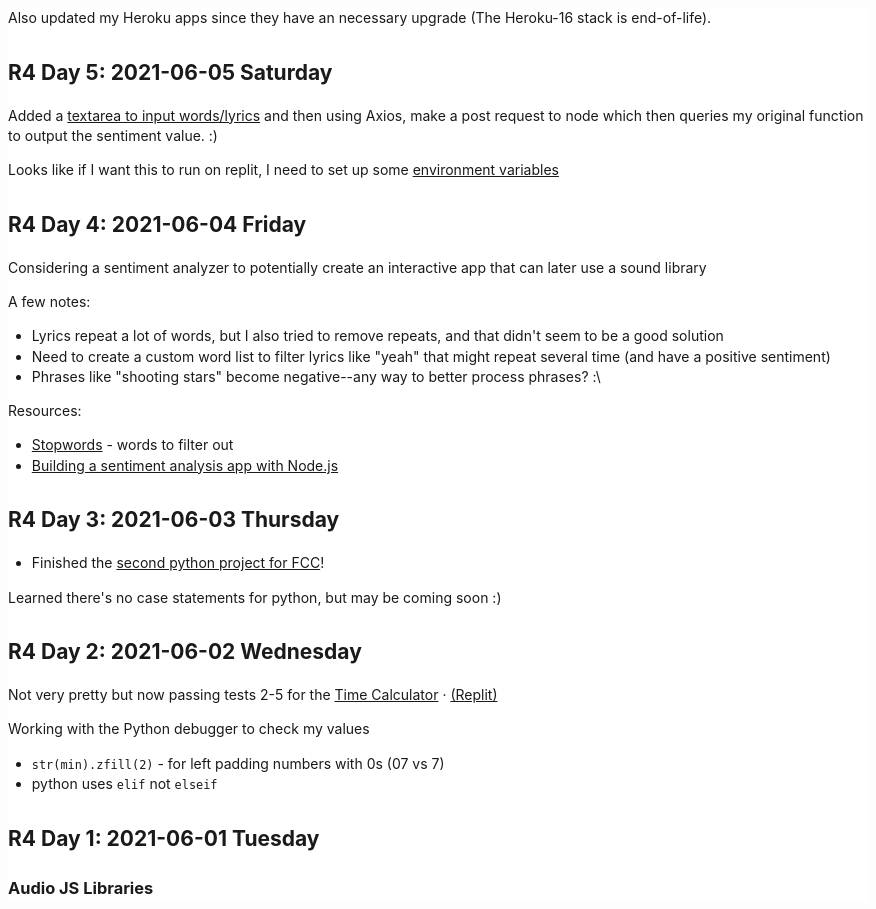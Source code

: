 
Also updated my Heroku apps since they have an necessary upgrade (The Heroku-16 stack is end-of-life).

## R4 Day 5: 2021-06-05 Saturday

Added a [textarea to input words/lyrics](https://github.com/virtual/sentiment-analyzer) and then using Axios, make a post request to node which then queries my original function to output the sentiment value. :)

Looks like if I want this to run on replit, I need to set up some [environment variables](https://marcopeg.com/2019/nodejs-backend-on-repl-it)


## R4 Day 4: 2021-06-04 Friday

Considering a sentiment analyzer to potentially create an interactive app that can later use a sound library

A few notes:

- Lyrics repeat a lot of words, but I also tried to remove repeats, and that didn't seem to be a good solution
- Need to create a custom word list to filter lyrics like "yeah" that might repeat several time (and have a positive sentiment)
- Phrases like "shooting stars" become negative--any way to better process phrases? :\

Resources:

- [Stopwords](https://github.com/fergiemcdowall/stopword) - words to filter out
- [Building a sentiment analysis app with Node.js](https://blog.logrocket.com/sentiment-analysis-node-js/)

## R4 Day 3: 2021-06-03 Thursday

- Finished the [second python project for FCC](https://replit.com/@virtual/boilerplate-time-calculator)!

Learned there's no case statements for python, but may be coming soon :)

## R4 Day 2: 2021-06-02 Wednesday

Not very pretty but now passing tests 2-5 for the [Time Calculator](https://github.com/virtual/fcc-python-projects/blob/master/time-calculator/time_calculator.py) &middot; [(Replit)](https://replit.com/@virtual/boilerplate-time-calculator)

Working with the Python debugger to check my values

- `str(min).zfill(2)` - for left padding numbers with 0s (07 vs 7)
- python uses `elif` not `elseif` 

## R4 Day 1: 2021-06-01 Tuesday

### Audio JS Libraries
